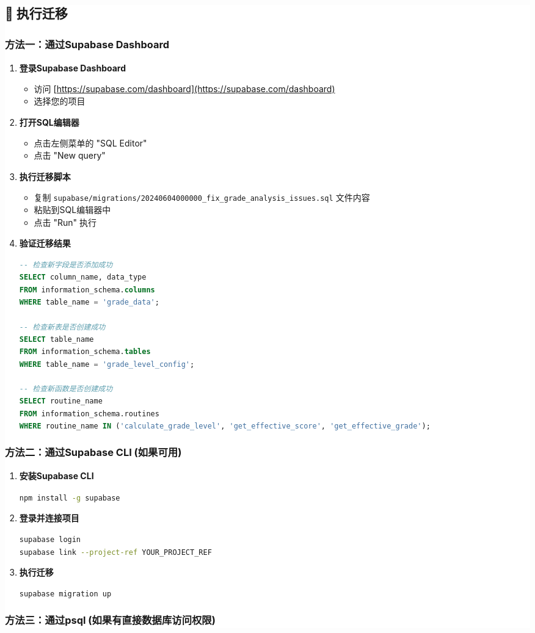## 🚀 执行迁移

### 方法一：通过Supabase Dashboard

1. **登录Supabase Dashboard**
   - 访问 [https://supabase.com/dashboard](https://supabase.com/dashboard)
   - 选择您的项目

2. **打开SQL编辑器**
   - 点击左侧菜单的 "SQL Editor"
   - 点击 "New query"

3. **执行迁移脚本**
   - 复制 `supabase/migrations/20240604000000_fix_grade_analysis_issues.sql` 文件内容
   - 粘贴到SQL编辑器中
   - 点击 "Run" 执行

4. **验证迁移结果**
   ```sql
   -- 检查新字段是否添加成功
   SELECT column_name, data_type 
   FROM information_schema.columns 
   WHERE table_name = 'grade_data';
   
   -- 检查新表是否创建成功
   SELECT table_name 
   FROM information_schema.tables 
   WHERE table_name = 'grade_level_config';
   
   -- 检查新函数是否创建成功
   SELECT routine_name 
   FROM information_schema.routines 
   WHERE routine_name IN ('calculate_grade_level', 'get_effective_score', 'get_effective_grade');
   ```

### 方法二：通过Supabase CLI (如果可用)

1. **安装Supabase CLI**
   ```bash
   npm install -g supabase
   ```

2. **登录并连接项目**
   ```bash
   supabase login
   supabase link --project-ref YOUR_PROJECT_REF
   ```

3. **执行迁移**
   ```bash
   supabase migration up
   ```

### 方法三：通过psql (如果有直接数据库访问权限)
